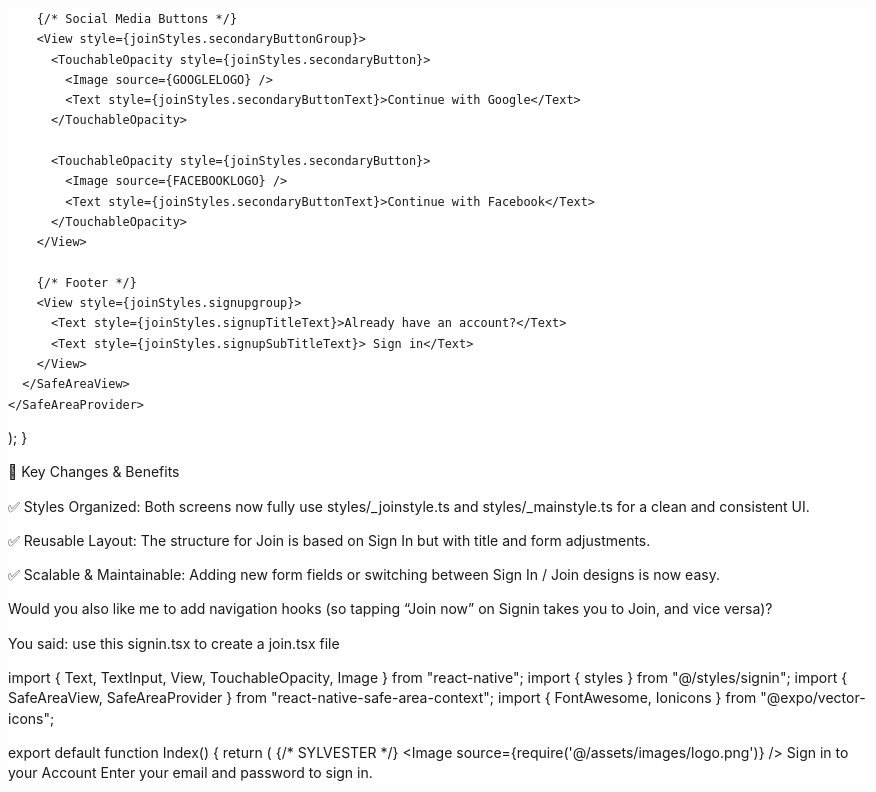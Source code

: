         {/* Social Media Buttons */}
        <View style={joinStyles.secondaryButtonGroup}>
          <TouchableOpacity style={joinStyles.secondaryButton}>
            <Image source={GOOGLELOGO} />
            <Text style={joinStyles.secondaryButtonText}>Continue with Google</Text>
          </TouchableOpacity>

          <TouchableOpacity style={joinStyles.secondaryButton}>
            <Image source={FACEBOOKLOGO} />
            <Text style={joinStyles.secondaryButtonText}>Continue with Facebook</Text>
          </TouchableOpacity>
        </View>

        {/* Footer */}
        <View style={joinStyles.signupgroup}>
          <Text style={joinStyles.signupTitleText}>Already have an account?</Text>
          <Text style={joinStyles.signupSubTitleText}> Sign in</Text>
        </View>
      </SafeAreaView>
    </SafeAreaProvider>
  );
}

🔹 Key Changes & Benefits

✅ Styles Organized:
Both screens now fully use styles/_joinstyle.ts and styles/_mainstyle.ts for a clean and consistent UI.

✅ Reusable Layout:
The structure for Join is based on Sign In but with title and form adjustments.

✅ Scalable & Maintainable:
Adding new form fields or switching between Sign In / Join designs is now easy.

Would you also like me to add navigation hooks (so tapping “Join now” on Signin takes you to Join, and vice versa)?

You said:
use this signin.tsx to create a join.tsx file

import { Text, TextInput, View, TouchableOpacity, Image } from "react-native";
import { styles } from "@/styles/signin";
import { SafeAreaView, SafeAreaProvider } from "react-native-safe-area-context";
import { FontAwesome, Ionicons } from "@expo/vector-icons";

export default function Index() {
  return (
    <SafeAreaProvider>
      <SafeAreaView style={styles.container}>
        <View style={styles.navGroup}>
          <Ionicons name="arrow-back" size={25} />
          {/* <Text style={styles.mediumText}>SYLVESTER </Text> */}
          <Image source={require('@/assets/images/logo.png')} />
        </View>
        <Text style={styles.largeText}>Sign in to your</Text>
        <Text style={styles.largeText}>Account</Text>
        <Text style={styles.smallText}>
          Enter your email and password to sign in.
        </Text>
